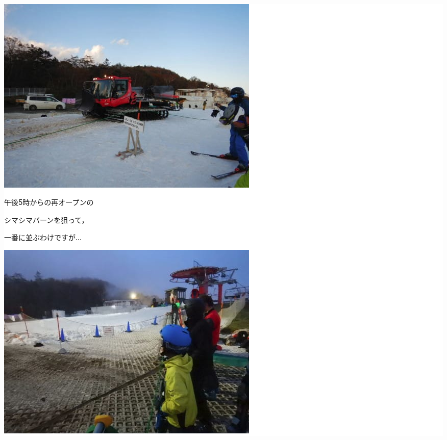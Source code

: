 ![5912a16eb329f7d07af057d11d2beb20.jpg](images/5912a16eb329f7d07af057d11d2beb20.jpg)




午後5時からの再オープンの


シマシマバーンを狙って，


一番に並ぶわけですが…




![a87ffe1db2581707c551605fdeb5147f.jpg](images/a87ffe1db2581707c551605fdeb5147f.jpg)



